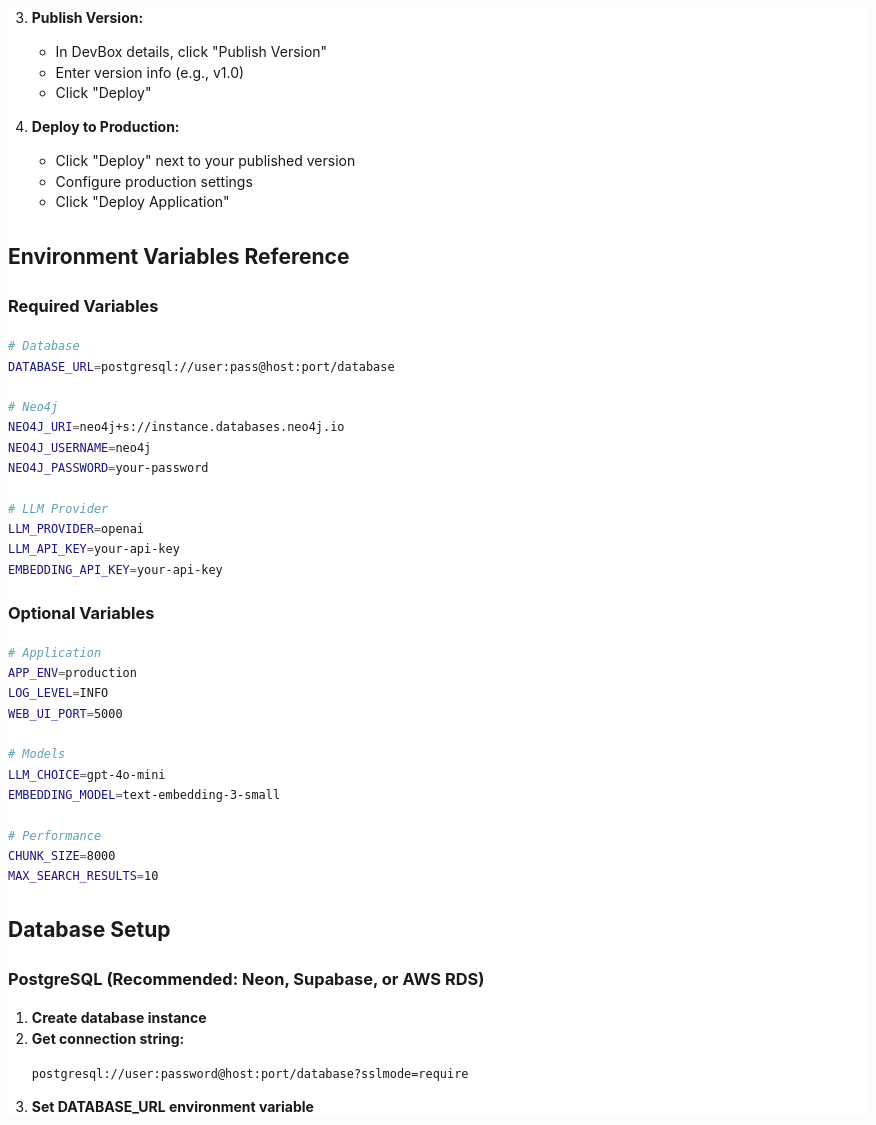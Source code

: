 3. **Publish Version:**
   - In DevBox details, click "Publish Version"
   - Enter version info (e.g., v1.0)
   - Click "Deploy"

4. **Deploy to Production:**
   - Click "Deploy" next to your published version
   - Configure production settings
   - Click "Deploy Application"

## Environment Variables Reference

### Required Variables

```bash
# Database
DATABASE_URL=postgresql://user:pass@host:port/database

# Neo4j
NEO4J_URI=neo4j+s://instance.databases.neo4j.io
NEO4J_USERNAME=neo4j
NEO4J_PASSWORD=your-password

# LLM Provider
LLM_PROVIDER=openai
LLM_API_KEY=your-api-key
EMBEDDING_API_KEY=your-api-key
```

### Optional Variables

```bash
# Application
APP_ENV=production
LOG_LEVEL=INFO
WEB_UI_PORT=5000

# Models
LLM_CHOICE=gpt-4o-mini
EMBEDDING_MODEL=text-embedding-3-small

# Performance
CHUNK_SIZE=8000
MAX_SEARCH_RESULTS=10
```

## Database Setup

### PostgreSQL (Recommended: Neon, Supabase, or AWS RDS)

1. **Create database instance**
2. **Get connection string:**
   ```
   postgresql://user:password@host:port/database?sslmode=require
   ```
3. **Set DATABASE_URL environment variable**
